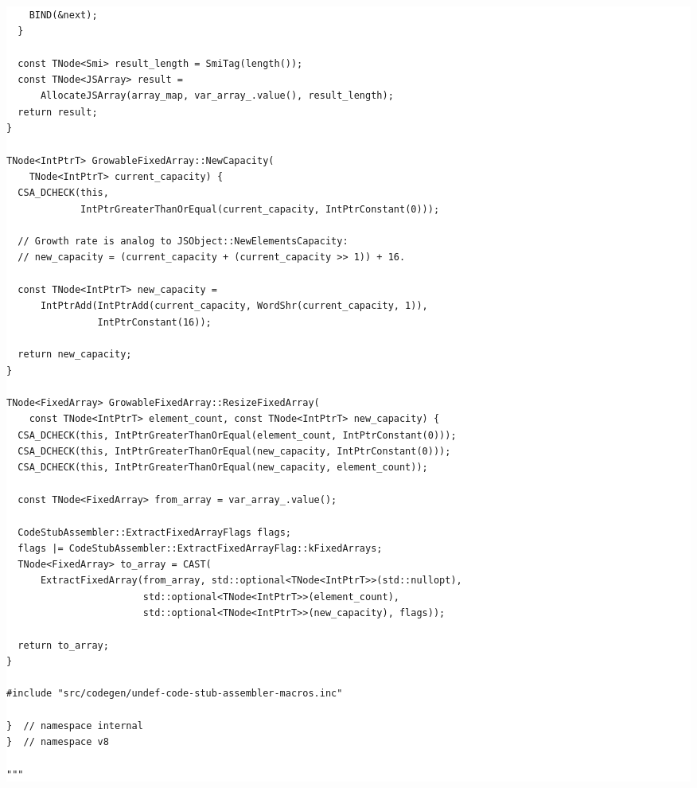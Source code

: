 ```
    BIND(&next);
  }

  const TNode<Smi> result_length = SmiTag(length());
  const TNode<JSArray> result =
      AllocateJSArray(array_map, var_array_.value(), result_length);
  return result;
}

TNode<IntPtrT> GrowableFixedArray::NewCapacity(
    TNode<IntPtrT> current_capacity) {
  CSA_DCHECK(this,
             IntPtrGreaterThanOrEqual(current_capacity, IntPtrConstant(0)));

  // Growth rate is analog to JSObject::NewElementsCapacity:
  // new_capacity = (current_capacity + (current_capacity >> 1)) + 16.

  const TNode<IntPtrT> new_capacity =
      IntPtrAdd(IntPtrAdd(current_capacity, WordShr(current_capacity, 1)),
                IntPtrConstant(16));

  return new_capacity;
}

TNode<FixedArray> GrowableFixedArray::ResizeFixedArray(
    const TNode<IntPtrT> element_count, const TNode<IntPtrT> new_capacity) {
  CSA_DCHECK(this, IntPtrGreaterThanOrEqual(element_count, IntPtrConstant(0)));
  CSA_DCHECK(this, IntPtrGreaterThanOrEqual(new_capacity, IntPtrConstant(0)));
  CSA_DCHECK(this, IntPtrGreaterThanOrEqual(new_capacity, element_count));

  const TNode<FixedArray> from_array = var_array_.value();

  CodeStubAssembler::ExtractFixedArrayFlags flags;
  flags |= CodeStubAssembler::ExtractFixedArrayFlag::kFixedArrays;
  TNode<FixedArray> to_array = CAST(
      ExtractFixedArray(from_array, std::optional<TNode<IntPtrT>>(std::nullopt),
                        std::optional<TNode<IntPtrT>>(element_count),
                        std::optional<TNode<IntPtrT>>(new_capacity), flags));

  return to_array;
}

#include "src/codegen/undef-code-stub-assembler-macros.inc"

}  // namespace internal
}  // namespace v8

"""

```